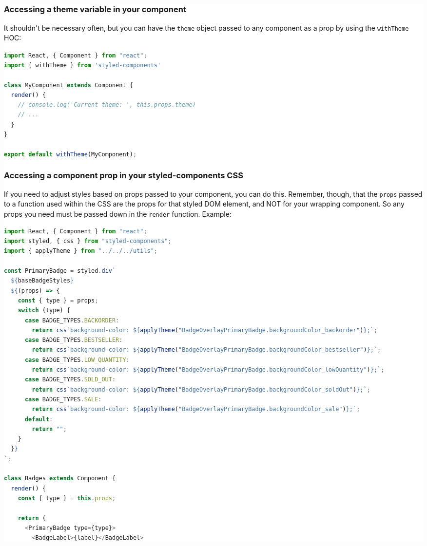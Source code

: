 ### Accessing a theme variable in your component

It shouldn't be necessary often, but you can have the `theme` object passed to any component as a prop by using the `withTheme` HOC:

```js
import React, { Component } from "react";
import { withTheme } from 'styled-components'

class MyComponent extends Component {
  render() {
    // console.log('Current theme: ', this.props.theme)
    // ...
  }
}

export default withTheme(MyComponent);
```

### Accessing a component prop in your styled-components CSS

If you need to adjust styles based on props passed to your component, you can do this. Remember, though, that the `props` passed to a function used within the CSS are the props for that styled DOM element, and NOT for your wrapping component. So any props you need must be passed down in the `render` function. Example:

```js
import React, { Component } from "react";
import styled, { css } from "styled-components";
import { applyTheme } from "../../../utils";

const PrimaryBadge = styled.div`
  ${baseBadgeStyles}
  ${(props) => {
    const { type } = props;
    switch (type) {
      case BADGE_TYPES.BACKORDER:
        return css`background-color: ${applyTheme("BadgeOverlayPrimaryBadge.backgroundColor_backorder")};`;
      case BADGE_TYPES.BESTSELLER:
        return css`background-color: ${applyTheme("BadgeOverlayPrimaryBadge.backgroundColor_bestseller")};`;
      case BADGE_TYPES.LOW_QUANTITY:
        return css`background-color: ${applyTheme("BadgeOverlayPrimaryBadge.backgroundColor_lowQuantity")};`;
      case BADGE_TYPES.SOLD_OUT:
        return css`background-color: ${applyTheme("BadgeOverlayPrimaryBadge.backgroundColor_soldOut")};`;
      case BADGE_TYPES.SALE:
        return css`background-color: ${applyTheme("BadgeOverlayPrimaryBadge.backgroundColor_sale")};`;
      default:
        return "";
    }
  }}
`;

class Badges extends Component {
  render() {
    const { type } = this.props;

    return (
      <PrimaryBadge type={type}>
        <BadgeLabel>{label}</BadgeLabel>
```